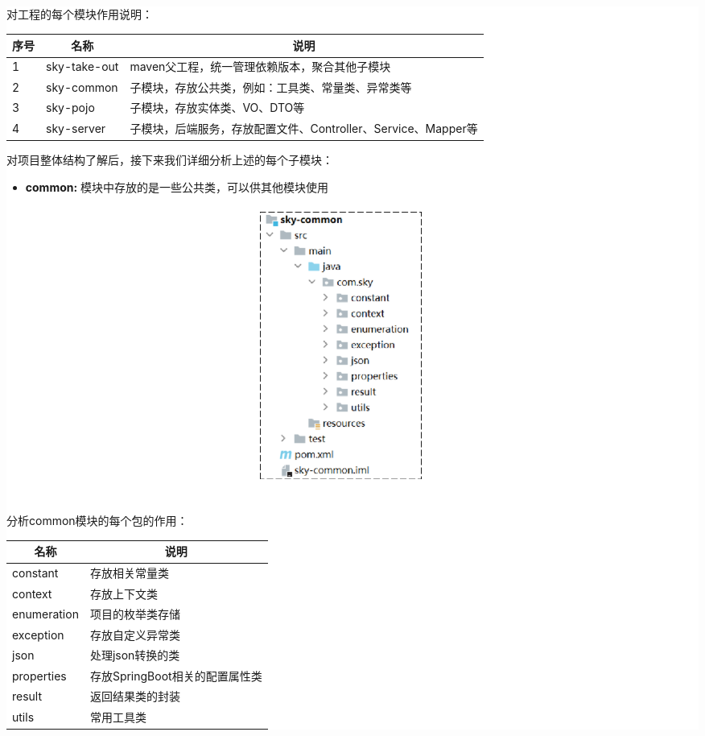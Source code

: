 
对工程的每个模块作用说明：

| **序号** | **名称**     | **说明**                                                     |
| -------- | ------------ | ------------------------------------------------------------ |
| 1        | sky-take-out | maven父工程，统一管理依赖版本，聚合其他子模块                |
| 2        | sky-common   | 子模块，存放公共类，例如：工具类、常量类、异常类等           |
| 3        | sky-pojo     | 子模块，存放实体类、VO、DTO等                                |
| 4        | sky-server   | 子模块，后端服务，存放配置文件、Controller、Service、Mapper等 |

对项目整体结构了解后，接下来我们详细分析上述的每个子模块：

- **common:** 模块中存放的是一些公共类，可以供其他模块使用

![image-20230626003506597](/picture/image-20230626003506597.png)

分析common模块的每个包的作用：

| 名称        | 说明                           |
| ----------- | ------------------------------ |
| constant    | 存放相关常量类                 |
| context     | 存放上下文类                   |
| enumeration | 项目的枚举类存储               |
| exception   | 存放自定义异常类               |
| json        | 处理json转换的类               |
| properties  | 存放SpringBoot相关的配置属性类 |
| result      | 返回结果类的封装               |
| utils       | 常用工具类                     |

